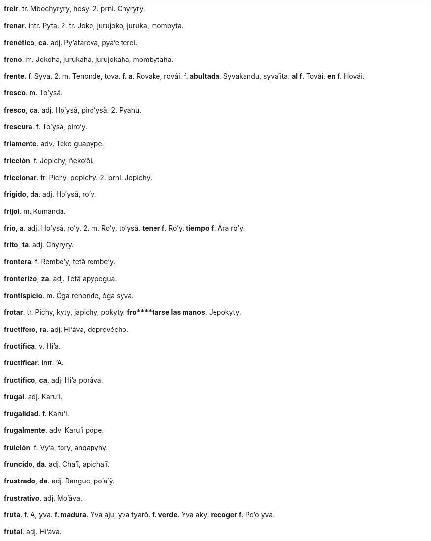 **freír**. tr. Mbochyryry, hesy. 2. prnl. Chyryry.

**frenar**. intr. Pyta. 2. tr. Joko, jurujoko, juruka, mombyta.

**frenético**, **ca**. adj. Py’atarova, pya’e terei.

**freno**. m. Jokoha, jurukaha, jurujokaha, mombytaha.

**frente**. f. Syva. 2. m. Tenonde, tova. **f. a**. Rovake, rovái. **f. abultada**. Syvakandu, syva’ita. **al f**. Továi. **en f**. Hovái.

**fresco**. m. To’ysã.

**fresco**, **ca**. adj. Ho’ysã, piro’ysã. 2. Pyahu.

**frescura**. f. To’ysã, piro’y.

**fríamente**. adv. Teko guapýpe.

**fricción**. f. Jepichy, ñeko’õi.

**friccionar**. tr. Pichy, popichy. 2. prnl. Jepichy.

**frígido**, **da**. adj. Ho’ysã, ro’y.

**frijol**. m. Kumanda.

**frío**, **a**. adj. Ho’ysã, ro’y. 2. m. Ro’y, to’ysã. **tener f**. Ro’y. **tiempo f**. Ára ro’y.

**frito**, **ta**. adj. Chyryry.

**frontera**. f. Rembe’y, tetã rembe’y.

**fronterizo**, **za**. adj. Tetã apypegua.

**frontispicio**. m. Óga renonde, óga syva.

**frotar**. tr. Pichy, kyty, japichy, pokyty. **fro****tarse las manos**. Jepokyty.

**fructífero**, **ra**. adj. Hi’áva, deprovécho.

**fructifica**. v. Hi’a.

**fructificar**. intr. ‘A.

**fructífico**, **ca**. adj. Hi’a porãva.

**frugal**. adj. Karu’i.

**frugalidad**. f. Karu’i.

**frugalmente**. adv. Karu’i pópe.

**fruición**. f. Vy’a, tory, angapyhy.

**fruncido**, **da**. adj. Cha’ĩ, apicha’ĩ.

**frustrado**, **da**. adj. Rangue, po’a’ỹ.

**frustrativo**. adj. Mo’ãva.

**fruta**. f. A, yva. **f. madura**. Yva aju, yva tyarõ. **f. verde**. Yva aky. **recoger f**. Po’o yva.

**frutal**. adj. Hi’áva.

